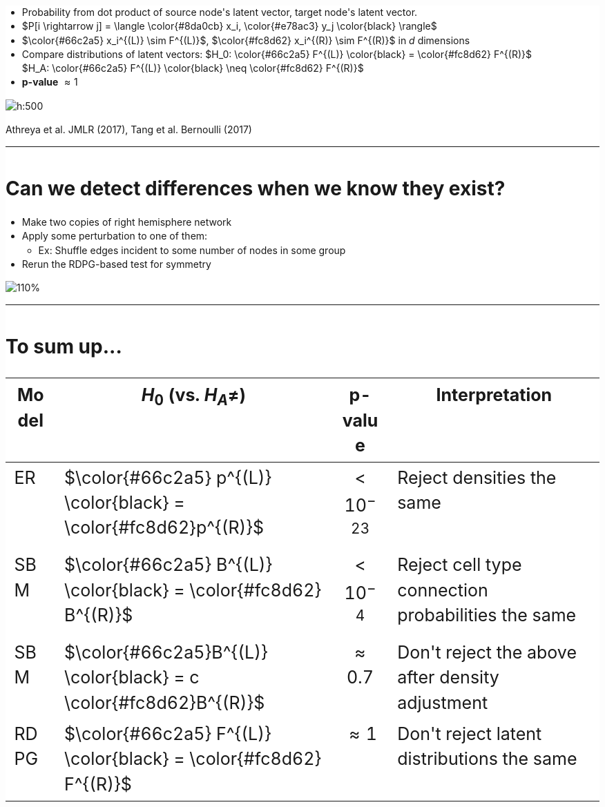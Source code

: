 <div class="twocols">

- Probability from dot product of <span style='color: var(--source)'> source node's latent vector</span>, <span style="color: var(--target)"> target node's latent vector</span>.
- $P[i \rightarrow j] = \langle \color{#8da0cb} x_i, \color{#e78ac3} y_j \color{black} \rangle$
- $\color{#66c2a5} x_i^{(L)} \sim F^{(L)}$,  $\color{#fc8d62} x_i^{(R)} \sim F^{(R)}$ in $d$ dimensions
- Compare distributions of latent vectors:
  $H_0: \color{#66c2a5} F^{(L)} \color{black} = \color{#fc8d62} F^{(R)}$  
  $H_A: \color{#66c2a5} F^{(L)} \color{black} \neq \color{#fc8d62} F^{(R)}$
- **p-value** $\approx 1$

<p class="break"></p>

![h:500](../results/figs/rdpg_unmatched_test/latents_d=3.png)

</div>

<footer>
Athreya et al. JMLR (2017),
Tang et al. Bernoulli (2017)
</footer>



---
# Can we detect differences when we know they exist?

<div class="twocols">

- Make two copies of right hemisphere network
- Apply some perturbation to one of them: 
  - Ex: Shuffle edges incident to some number of nodes in some group
- Rerun the RDPG-based test for symmetry

<p class="break"></p>

![110%](../results/figs/perturbations_rdpg/perturbation_pvalues_rdpg_normalize=True.png)

</div>

---
# To sum up...

<style scoped>
table {
    font-size: 25px;
    margin-bottom: 50px;
}
</style>

| Model | $H_0$ (vs. $H_A \neq$)                                             |    p-value    | Interpretation                                     |
| ----- | ------------------------------------------------------------------ | :-----------: | -------------------------------------------------- |
| ER    | $\color{#66c2a5} p^{(L)} \color{black} = \color{#fc8d62}p^{(R)}$   |  $<10^{-23}$  | Reject densities the same                          |
| SBM   | $\color{#66c2a5} B^{(L)} \color{black} = \color{#fc8d62} B^{(R)}$  |  $< 10^{-4}$  | Reject cell type connection probabilities the same |
| SBM   | $\color{#66c2a5}B^{(L)} \color{black}  = c \color{#fc8d62}B^{(R)}$ | $\approx 0.7$ | Don't reject the above after density adjustment    |
| RDPG  | $\color{#66c2a5} F^{(L)} \color{black} = \color{#fc8d62} F^{(R)}$  |  $\approx 1$  | Don't reject latent distributions the same         |
